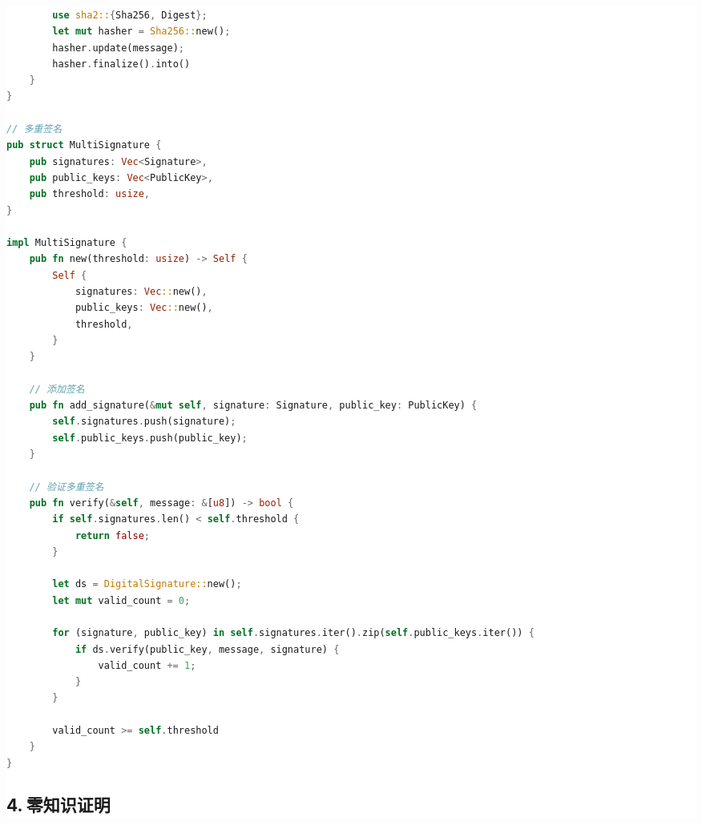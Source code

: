 ```rust
        use sha2::{Sha256, Digest};
        let mut hasher = Sha256::new();
        hasher.update(message);
        hasher.finalize().into()
    }
}

// 多重签名
pub struct MultiSignature {
    pub signatures: Vec<Signature>,
    pub public_keys: Vec<PublicKey>,
    pub threshold: usize,
}

impl MultiSignature {
    pub fn new(threshold: usize) -> Self {
        Self {
            signatures: Vec::new(),
            public_keys: Vec::new(),
            threshold,
        }
    }
    
    // 添加签名
    pub fn add_signature(&mut self, signature: Signature, public_key: PublicKey) {
        self.signatures.push(signature);
        self.public_keys.push(public_key);
    }
    
    // 验证多重签名
    pub fn verify(&self, message: &[u8]) -> bool {
        if self.signatures.len() < self.threshold {
            return false;
        }
        
        let ds = DigitalSignature::new();
        let mut valid_count = 0;
        
        for (signature, public_key) in self.signatures.iter().zip(self.public_keys.iter()) {
            if ds.verify(public_key, message, signature) {
                valid_count += 1;
            }
        }
        
        valid_count >= self.threshold
    }
}
```

## 4. 零知识证明
